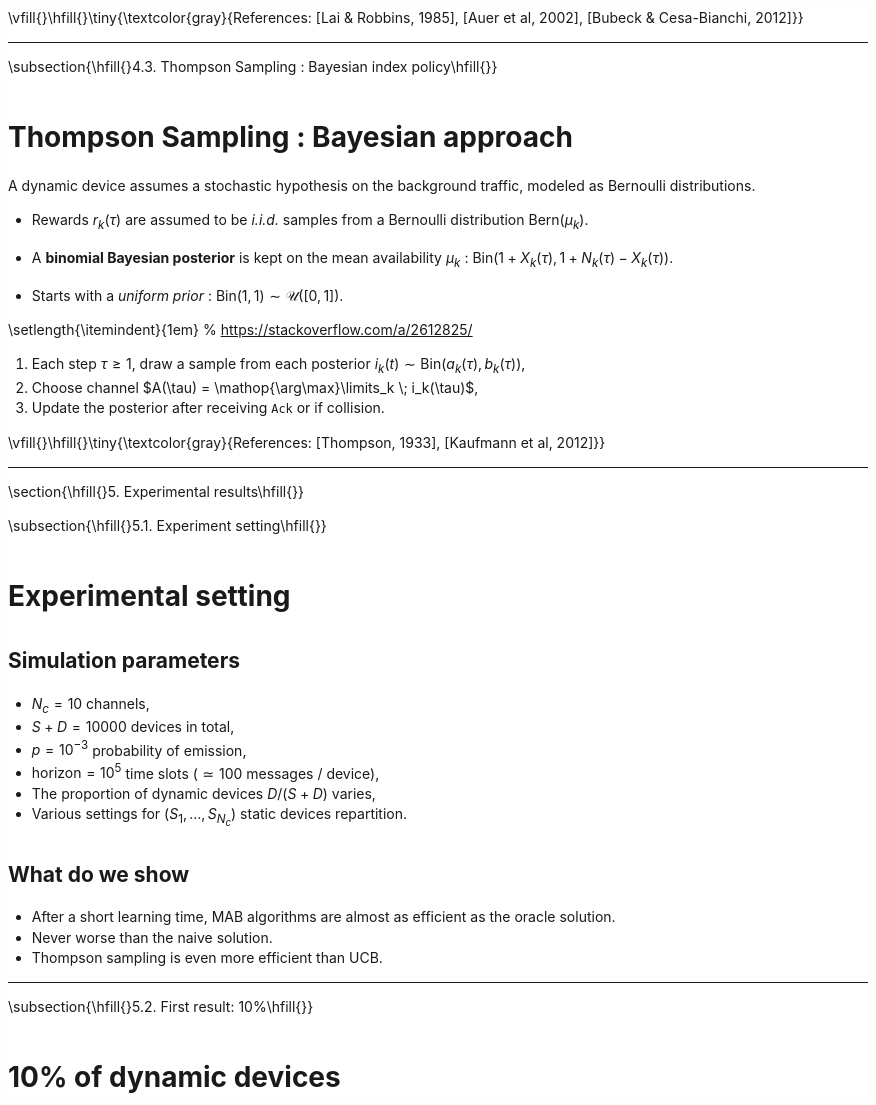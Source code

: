 \vfill{}\hfill{}\tiny{\textcolor{gray}{References: [Lai \& Robbins, 1985], [Auer et al, 2002], [Bubeck \& Cesa-Bianchi, 2012]}}

----

\subsection{\hfill{}4.3. Thompson Sampling : Bayesian index policy\hfill{}}
# Thompson Sampling : Bayesian approach
A dynamic device assumes a stochastic hypothesis on the background traffic, modeled as Bernoulli distributions.

- Rewards $r_k(\tau)$ are assumed to be *i.i.d.* samples from a Bernoulli distribution $\mathrm{Bern}(\mu_k)$.

- A **binomial Bayesian posterior** is kept on the mean availability $\mu_k$ : $\mathrm{Bin}(1 + X_k(\tau), 1 + N_k(\tau) - X_k(\tau))$.
- Starts with a *uniform prior* : $\mathrm{Bin}(1, 1) \sim \mathcal{U}([0,1])$.
  

\setlength{\itemindent}{1em}  % https://stackoverflow.com/a/2612825/
1. Each step $\tau \geq 1$, draw a sample from each posterior
  $i_k(t) \sim \mathrm{Bin}(a_k(\tau), b_k(\tau))$,
2. Choose channel $A(\tau) = \mathop{\arg\max}\limits_k \; i_k(\tau)$,
3. Update the posterior after receiving `Ack` or if collision.





\vfill{}\hfill{}\tiny{\textcolor{gray}{References: [Thompson, 1933], [Kaufmann et al, 2012]}}

----

\section{\hfill{}5. Experimental results\hfill{}}

\subsection{\hfill{}5.1. Experiment setting\hfill{}}
# Experimental setting

## Simulation parameters
- $N_c = 10$ channels,
- $S + D = 10000$ devices in total,
- $p = 10^{-3}$ probability of emission,
- $\text{horizon} = 10^5$ time slots ($\simeq 100$ messages $/$ device),
- The proportion of dynamic devices $D/(S+D)$ varies,
- Various settings for $(S_1,\dots,S_{N_c})$ static devices repartition.

## What do we show
- After a short learning time, MAB algorithms are almost as efficient as the oracle solution.
- Never worse than the naive solution.
- Thompson sampling is even more efficient than UCB.

----

\subsection{\hfill{}5.2. First result: $10\%$\hfill{}}
# $10\%$ of dynamic devices
